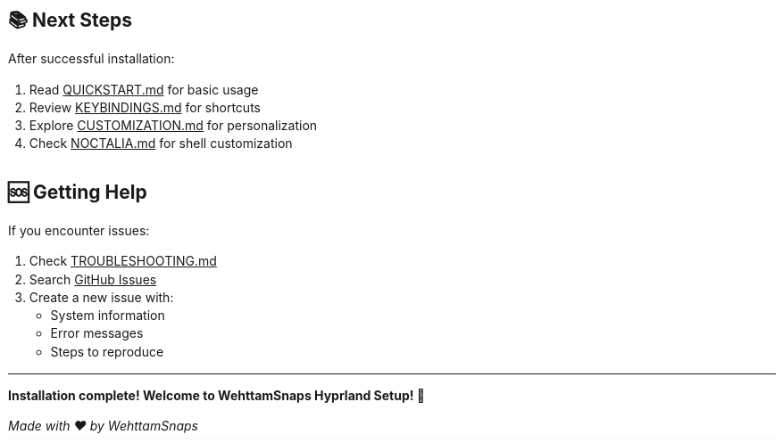 ## 📚 Next Steps

After successful installation:

1. Read [QUICKSTART.md](QUICKSTART.md) for basic usage
2. Review [KEYBINDINGS.md](KEYBINDINGS.md) for shortcuts
3. Explore [CUSTOMIZATION.md](CUSTOMIZATION.md) for personalization
4. Check [NOCTALIA.md](NOCTALIA.md) for shell customization

## 🆘 Getting Help

If you encounter issues:

1. Check [TROUBLESHOOTING.md](TROUBLESHOOTING.md)
2. Search [GitHub Issues](https://github.com/Crowdrocker/WehttamSnaps-Hyprland/issues)
3. Create a new issue with:
   - System information
   - Error messages
   - Steps to reproduce

---

**Installation complete! Welcome to WehttamSnaps Hyprland Setup! 🎉**

*Made with ❤️ by WehttamSnaps*
